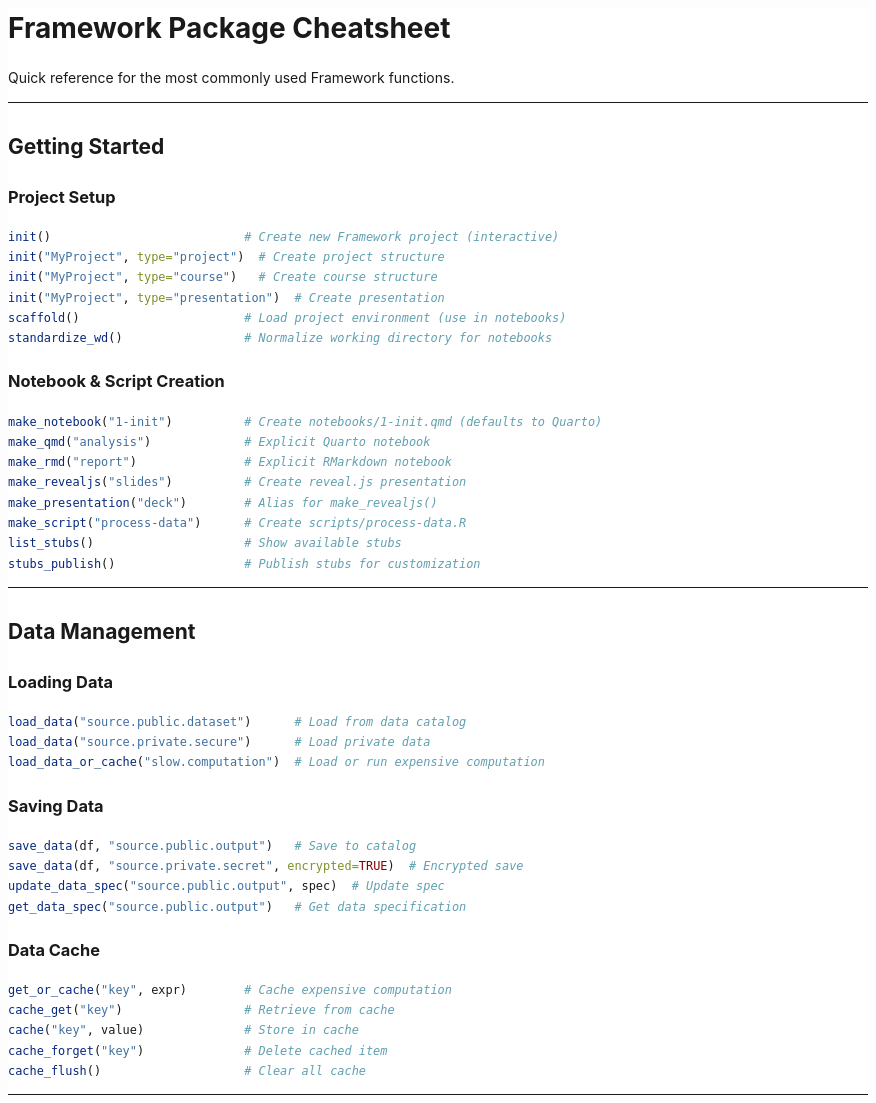 # Framework Package Cheatsheet

Quick reference for the most commonly used Framework functions.

---

## Getting Started

### Project Setup
```r
init()                           # Create new Framework project (interactive)
init("MyProject", type="project")  # Create project structure
init("MyProject", type="course")   # Create course structure
init("MyProject", type="presentation")  # Create presentation
scaffold()                       # Load project environment (use in notebooks)
standardize_wd()                 # Normalize working directory for notebooks
```

### Notebook & Script Creation
```r
make_notebook("1-init")          # Create notebooks/1-init.qmd (defaults to Quarto)
make_qmd("analysis")             # Explicit Quarto notebook
make_rmd("report")               # Explicit RMarkdown notebook
make_revealjs("slides")          # Create reveal.js presentation
make_presentation("deck")        # Alias for make_revealjs()
make_script("process-data")      # Create scripts/process-data.R
list_stubs()                     # Show available stubs
stubs_publish()                  # Publish stubs for customization
```

---

## Data Management

### Loading Data
```r
load_data("source.public.dataset")      # Load from data catalog
load_data("source.private.secure")      # Load private data
load_data_or_cache("slow.computation")  # Load or run expensive computation
```

### Saving Data
```r
save_data(df, "source.public.output")   # Save to catalog
save_data(df, "source.private.secret", encrypted=TRUE)  # Encrypted save
update_data_spec("source.public.output", spec)  # Update spec
get_data_spec("source.public.output")   # Get data specification
```

### Data Cache
```r
get_or_cache("key", expr)        # Cache expensive computation
cache_get("key")                 # Retrieve from cache
cache("key", value)              # Store in cache
cache_forget("key")              # Delete cached item
cache_flush()                    # Clear all cache
```

---